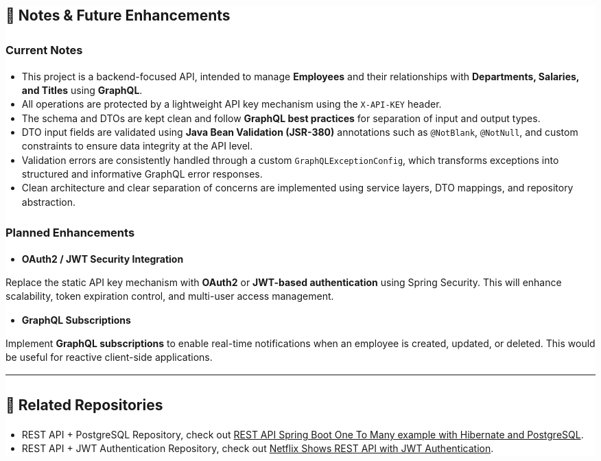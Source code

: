 ## 📝 Notes & Future Enhancements  

### Current Notes  

- This project is a backend-focused API, intended to manage **Employees** and their relationships with **Departments, Salaries, and Titles** using **GraphQL**.  
- All operations are protected by a lightweight API key mechanism using the `X-API-KEY` header.  
- The schema and DTOs are kept clean and follow **GraphQL best practices** for separation of input and output types.  
- DTO input fields are validated using **Java Bean Validation (JSR-380)** annotations such as `@NotBlank`, `@NotNull`, and custom constraints to ensure data integrity at the API level.  
- Validation errors are consistently handled through a custom `GraphQLExceptionConfig`, which transforms exceptions into structured and informative GraphQL error responses.  
- Clean architecture and clear separation of concerns are implemented using service layers, DTO mappings, and repository abstraction.  

### Planned Enhancements  

- **OAuth2 / JWT Security Integration**  

Replace the static API key mechanism with **OAuth2** or **JWT-based authentication** using Spring Security. This will enhance scalability, token expiration control, and multi-user access management.  

- **GraphQL Subscriptions**  

Implement **GraphQL subscriptions** to enable real-time notifications when an employee is created, updated, or deleted. This would be useful for reactive client-side applications.  

---

## 🔗 Related Repositories  

- REST API + PostgreSQL Repository, check out [REST API Spring Boot One To Many example with Hibernate and PostgreSQL](https://github.com/yoanesber/Spring-Boot-Hibernate-One-To-Many-PostgreSQL).  
- REST API + JWT Authentication Repository, check out [Netflix Shows REST API with JWT Authentication](https://github.com/yoanesber/Spring-Boot-JWT-Auth-PostgreSQL).  